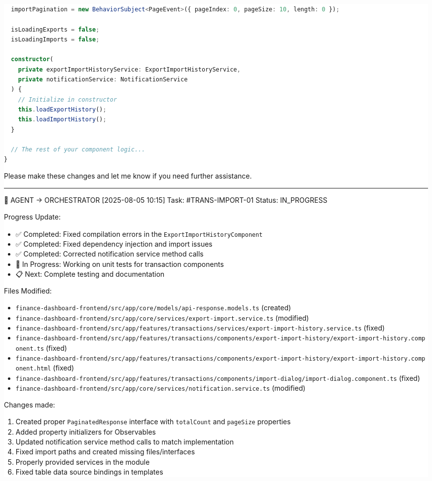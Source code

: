 ```typescript
  importPagination = new BehaviorSubject<PageEvent>({ pageIndex: 0, pageSize: 10, length: 0 });

  isLoadingExports = false;
  isLoadingImports = false;

  constructor(
    private exportImportHistoryService: ExportImportHistoryService,
    private notificationService: NotificationService
  ) {
    // Initialize in constructor
    this.loadExportHistory();
    this.loadImportHistory();
  }
  
  // The rest of your component logic...
}
```

Please make these changes and let me know if you need further assistance.

---

🔧 AGENT → ORCHESTRATOR [2025-08-05 10:15]
Task: #TRANS-IMPORT-01
Status: IN_PROGRESS

Progress Update:
- ✅ Completed: Fixed compilation errors in the `ExportImportHistoryComponent`
- ✅ Completed: Fixed dependency injection and import issues
- ✅ Completed: Corrected notification service method calls
- 🔄 In Progress: Working on unit tests for transaction components
- 📋 Next: Complete testing and documentation

Files Modified:
- `finance-dashboard-frontend/src/app/core/models/api-response.models.ts` (created)
- `finance-dashboard-frontend/src/app/core/services/export-import.service.ts` (modified)
- `finance-dashboard-frontend/src/app/features/transactions/services/export-import-history.service.ts` (fixed)
- `finance-dashboard-frontend/src/app/features/transactions/components/export-import-history/export-import-history.component.ts` (fixed)
- `finance-dashboard-frontend/src/app/features/transactions/components/export-import-history/export-import-history.component.html` (fixed)
- `finance-dashboard-frontend/src/app/features/transactions/components/import-dialog/import-dialog.component.ts` (fixed)
- `finance-dashboard-frontend/src/app/core/services/notification.service.ts` (modified)

Changes made:
1. Created proper `PaginatedResponse` interface with `totalCount` and `pageSize` properties
2. Added property initializers for Observables
3. Updated notification service method calls to match implementation
4. Fixed import paths and created missing files/interfaces
5. Properly provided services in the module
6. Fixed table data source bindings in templates
